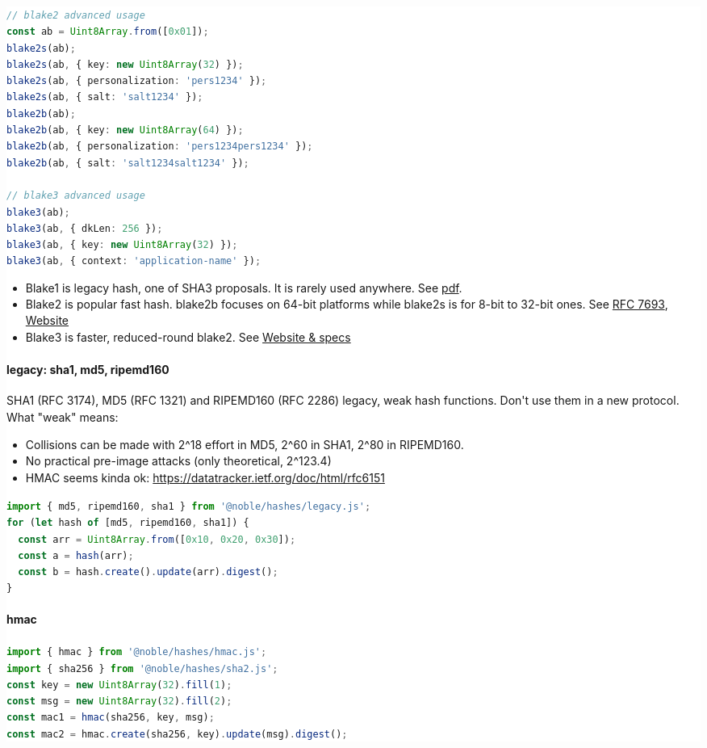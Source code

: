 ```typescript
// blake2 advanced usage
const ab = Uint8Array.from([0x01]);
blake2s(ab);
blake2s(ab, { key: new Uint8Array(32) });
blake2s(ab, { personalization: 'pers1234' });
blake2s(ab, { salt: 'salt1234' });
blake2b(ab);
blake2b(ab, { key: new Uint8Array(64) });
blake2b(ab, { personalization: 'pers1234pers1234' });
blake2b(ab, { salt: 'salt1234salt1234' });

// blake3 advanced usage
blake3(ab);
blake3(ab, { dkLen: 256 });
blake3(ab, { key: new Uint8Array(32) });
blake3(ab, { context: 'application-name' });
```

- Blake1 is legacy hash, one of SHA3 proposals. It is rarely used anywhere. See [pdf](https://www.aumasson.jp/blake/blake.pdf).
- Blake2 is popular fast hash. blake2b focuses on 64-bit platforms while blake2s is for 8-bit to 32-bit ones. See [RFC 7693](https://datatracker.ietf.org/doc/html/rfc7693), [Website](https://www.blake2.net)
- Blake3 is faster, reduced-round blake2. See [Website & specs](https://blake3.io)

#### legacy: sha1, md5, ripemd160

SHA1 (RFC 3174), MD5 (RFC 1321) and RIPEMD160 (RFC 2286) legacy, weak hash functions.
Don't use them in a new protocol. What "weak" means:

- Collisions can be made with 2^18 effort in MD5, 2^60 in SHA1, 2^80 in RIPEMD160.
- No practical pre-image attacks (only theoretical, 2^123.4)
- HMAC seems kinda ok: https://datatracker.ietf.org/doc/html/rfc6151

```typescript
import { md5, ripemd160, sha1 } from '@noble/hashes/legacy.js';
for (let hash of [md5, ripemd160, sha1]) {
  const arr = Uint8Array.from([0x10, 0x20, 0x30]);
  const a = hash(arr);
  const b = hash.create().update(arr).digest();
}
```

#### hmac

```typescript
import { hmac } from '@noble/hashes/hmac.js';
import { sha256 } from '@noble/hashes/sha2.js';
const key = new Uint8Array(32).fill(1);
const msg = new Uint8Array(32).fill(2);
const mac1 = hmac(sha256, key, msg);
const mac2 = hmac.create(sha256, key).update(msg).digest();
```
